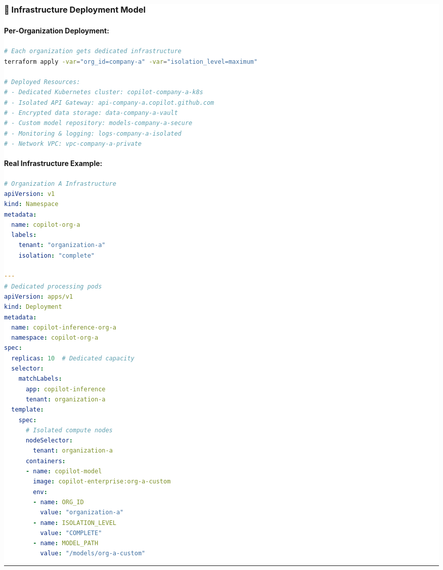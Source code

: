 
### **🚀 Infrastructure Deployment Model**

#### **Per-Organization Deployment:**

```bash
# Each organization gets dedicated infrastructure
terraform apply -var="org_id=company-a" -var="isolation_level=maximum"

# Deployed Resources:
# - Dedicated Kubernetes cluster: copilot-company-a-k8s
# - Isolated API Gateway: api-company-a.copilot.github.com  
# - Encrypted data storage: data-company-a-vault
# - Custom model repository: models-company-a-secure
# - Monitoring & logging: logs-company-a-isolated
# - Network VPC: vpc-company-a-private
```

#### **Real Infrastructure Example:**

```yaml
# Organization A Infrastructure
apiVersion: v1
kind: Namespace
metadata:
  name: copilot-org-a
  labels:
    tenant: "organization-a"
    isolation: "complete"

---
# Dedicated processing pods
apiVersion: apps/v1
kind: Deployment
metadata:
  name: copilot-inference-org-a
  namespace: copilot-org-a
spec:
  replicas: 10  # Dedicated capacity
  selector:
    matchLabels:
      app: copilot-inference
      tenant: organization-a
  template:
    spec:
      # Isolated compute nodes
      nodeSelector:
        tenant: organization-a
      containers:
      - name: copilot-model
        image: copilot-enterprise:org-a-custom
        env:
        - name: ORG_ID
          value: "organization-a"
        - name: ISOLATION_LEVEL
          value: "COMPLETE"
        - name: MODEL_PATH
          value: "/models/org-a-custom"
```

---